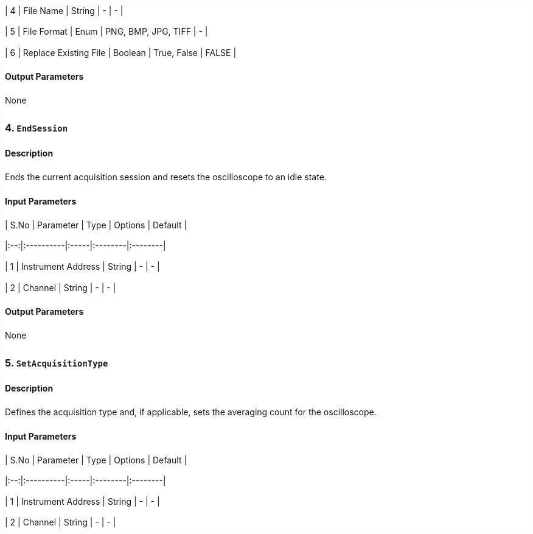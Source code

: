 | 4 | File Name | String | - | - |

| 5 | File Format | Enum | PNG, BMP, JPG, TIFF | - |

| 6 | Replace Existing File | Boolean | True, False | FALSE |



#### Output Parameters

None



### 4. `EndSession`

#### Description

Ends the current acquisition session and resets the oscilloscope to an idle state.



#### Input Parameters

| S.No | Parameter | Type | Options | Default |

|:--:|:----------|:-----|:--------|:--------|

| 1 | Instrument Address | String | - | - |

| 2 | Channel | String | - | - |



#### Output Parameters

None



### 5. `SetAcquisitionType`

#### Description

Defines the acquisition type and, if applicable, sets the averaging count for the oscilloscope.



#### Input Parameters

| S.No | Parameter | Type | Options | Default |

|:--:|:----------|:-----|:--------|:--------|

| 1 | Instrument Address | String | - | - |

| 2 | Channel | String | - | - |
